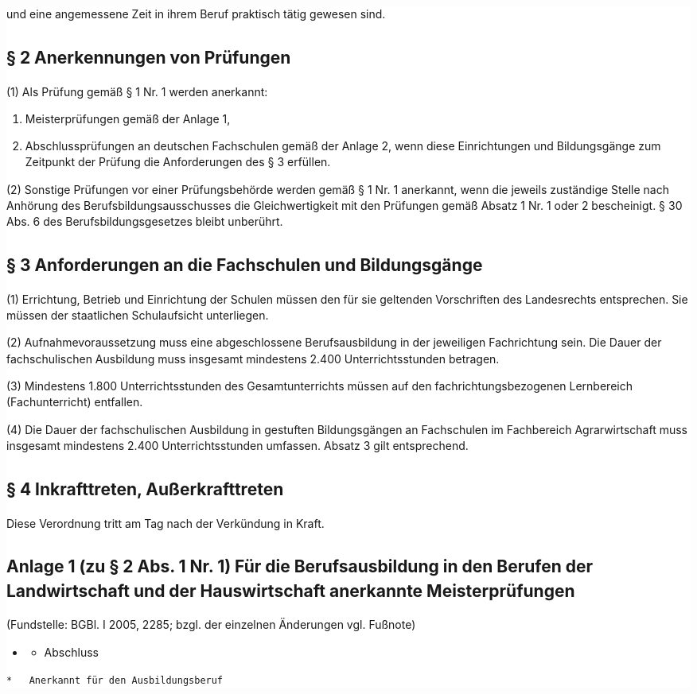 

und eine angemessene Zeit in ihrem Beruf praktisch tätig gewesen sind.

## § 2 Anerkennungen von Prüfungen

(1) Als Prüfung gemäß § 1 Nr. 1 werden anerkannt:

1.  Meisterprüfungen gemäß der Anlage 1,


2.  Abschlussprüfungen an deutschen Fachschulen gemäß der Anlage 2, wenn
    diese Einrichtungen und Bildungsgänge zum Zeitpunkt der Prüfung die
    Anforderungen des § 3 erfüllen.




(2) Sonstige Prüfungen vor einer Prüfungsbehörde werden gemäß § 1 Nr.
1 anerkannt, wenn die jeweils zuständige Stelle nach Anhörung des
Berufsbildungsausschusses die Gleichwertigkeit mit den Prüfungen gemäß
Absatz 1 Nr. 1 oder 2 bescheinigt. § 30 Abs. 6 des
Berufsbildungsgesetzes bleibt unberührt.

## § 3 Anforderungen an die Fachschulen und Bildungsgänge

(1) Errichtung, Betrieb und Einrichtung der Schulen müssen den für sie
geltenden Vorschriften des Landesrechts entsprechen. Sie müssen der
staatlichen Schulaufsicht unterliegen.

(2) Aufnahmevoraussetzung muss eine abgeschlossene Berufsausbildung in
der jeweiligen Fachrichtung sein. Die Dauer der fachschulischen
Ausbildung muss insgesamt mindestens 2.400 Unterrichtsstunden
betragen.

(3) Mindestens 1.800 Unterrichtsstunden des Gesamtunterrichts müssen
auf den fachrichtungsbezogenen Lernbereich (Fachunterricht) entfallen.

(4) Die Dauer der fachschulischen Ausbildung in gestuften
Bildungsgängen an Fachschulen im Fachbereich Agrarwirtschaft muss
insgesamt mindestens 2.400 Unterrichtsstunden umfassen. Absatz 3 gilt
entsprechend.

## § 4 Inkrafttreten, Außerkrafttreten

Diese Verordnung tritt am Tag nach der Verkündung in Kraft.

## Anlage 1 (zu § 2 Abs. 1 Nr. 1) Für die Berufsausbildung in den Berufen der Landwirtschaft und der Hauswirtschaft anerkannte Meisterprüfungen

(Fundstelle: BGBl. I 2005, 2285;
bzgl. der einzelnen Änderungen vgl. Fußnote)

*    *   Abschluss

    *   Anerkannt für den Ausbildungsberuf
